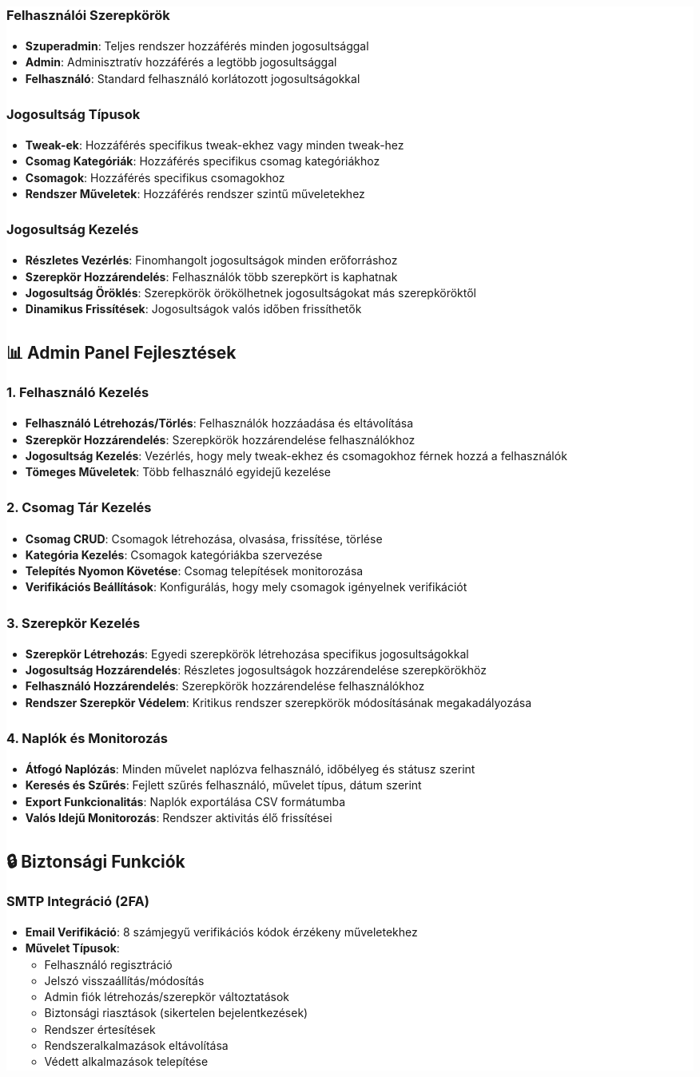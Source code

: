 ### Felhasználói Szerepkörök
- **Szuperadmin**: Teljes rendszer hozzáférés minden jogosultsággal
- **Admin**: Adminisztratív hozzáférés a legtöbb jogosultsággal
- **Felhasználó**: Standard felhasználó korlátozott jogosultságokkal

### Jogosultság Típusok
- **Tweak-ek**: Hozzáférés specifikus tweak-ekhez vagy minden tweak-hez
- **Csomag Kategóriák**: Hozzáférés specifikus csomag kategóriákhoz
- **Csomagok**: Hozzáférés specifikus csomagokhoz
- **Rendszer Műveletek**: Hozzáférés rendszer szintű műveletekhez

### Jogosultság Kezelés
- **Részletes Vezérlés**: Finomhangolt jogosultságok minden erőforráshoz
- **Szerepkör Hozzárendelés**: Felhasználók több szerepkört is kaphatnak
- **Jogosultság Öröklés**: Szerepkörök örökölhetnek jogosultságokat más szerepköröktől
- **Dinamikus Frissítések**: Jogosultságok valós időben frissíthetők

## 📊 Admin Panel Fejlesztések

### 1. Felhasználó Kezelés
- **Felhasználó Létrehozás/Törlés**: Felhasználók hozzáadása és eltávolítása
- **Szerepkör Hozzárendelés**: Szerepkörök hozzárendelése felhasználókhoz
- **Jogosultság Kezelés**: Vezérlés, hogy mely tweak-ekhez és csomagokhoz férnek hozzá a felhasználók
- **Tömeges Műveletek**: Több felhasználó egyidejű kezelése

### 2. Csomag Tár Kezelés
- **Csomag CRUD**: Csomagok létrehozása, olvasása, frissítése, törlése
- **Kategória Kezelés**: Csomagok kategóriákba szervezése
- **Telepítés Nyomon Követése**: Csomag telepítések monitorozása
- **Verifikációs Beállítások**: Konfigurálás, hogy mely csomagok igényelnek verifikációt

### 3. Szerepkör Kezelés
- **Szerepkör Létrehozás**: Egyedi szerepkörök létrehozása specifikus jogosultságokkal
- **Jogosultság Hozzárendelés**: Részletes jogosultságok hozzárendelése szerepkörökhöz
- **Felhasználó Hozzárendelés**: Szerepkörök hozzárendelése felhasználókhoz
- **Rendszer Szerepkör Védelem**: Kritikus rendszer szerepkörök módosításának megakadályozása

### 4. Naplók és Monitorozás
- **Átfogó Naplózás**: Minden művelet naplózva felhasználó, időbélyeg és státusz szerint
- **Keresés és Szűrés**: Fejlett szűrés felhasználó, művelet típus, dátum szerint
- **Export Funkcionalitás**: Naplók exportálása CSV formátumba
- **Valós Idejű Monitorozás**: Rendszer aktivitás élő frissítései

## 🔒 Biztonsági Funkciók

### SMTP Integráció (2FA)
- **Email Verifikáció**: 8 számjegyű verifikációs kódok érzékeny műveletekhez
- **Művelet Típusok**:
  - Felhasználó regisztráció
  - Jelszó visszaállítás/módosítás
  - Admin fiók létrehozás/szerepkör változtatások
  - Biztonsági riasztások (sikertelen bejelentkezések)
  - Rendszer értesítések
  - Rendszeralkalmazások eltávolítása
  - Védett alkalmazások telepítése
